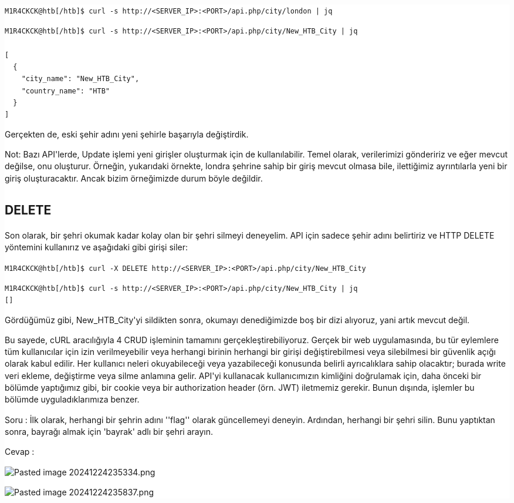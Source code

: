 ```shell-session
M1R4CKCK@htb[/htb]$ curl -s http://<SERVER_IP>:<PORT>/api.php/city/london | jq
```

```shell-session
M1R4CKCK@htb[/htb]$ curl -s http://<SERVER_IP>:<PORT>/api.php/city/New_HTB_City | jq

[
  {
    "city_name": "New_HTB_City",
    "country_name": "HTB"
  }
]
```

Gerçekten de, eski şehir adını yeni şehirle başarıyla değiştirdik.

Not: Bazı API'lerde, Update işlemi yeni girişler oluşturmak için de kullanılabilir. Temel olarak, verilerimizi göndeririz ve eğer mevcut değilse, onu oluşturur. Örneğin, yukarıdaki örnekte, londra şehrine sahip bir giriş mevcut olmasa bile, ilettiğimiz ayrıntılarla yeni bir giriş oluşturacaktır. Ancak bizim örneğimizde durum böyle değildir. 

## DELETE

Son olarak, bir şehri okumak kadar kolay olan bir şehri silmeyi deneyelim. API için sadece şehir adını belirtiriz ve HTTP DELETE yöntemini kullanırız ve aşağıdaki gibi girişi siler:

```shell-session
M1R4CKCK@htb[/htb]$ curl -X DELETE http://<SERVER_IP>:<PORT>/api.php/city/New_HTB_City
```

```shell-session
M1R4CKCK@htb[/htb]$ curl -s http://<SERVER_IP>:<PORT>/api.php/city/New_HTB_City | jq
[]
```

Gördüğümüz gibi, New_HTB_City'yi sildikten sonra, okumayı denediğimizde boş bir dizi alıyoruz, yani artık mevcut değil.

Bu sayede, cURL aracılığıyla 4 CRUD işleminin tamamını gerçekleştirebiliyoruz. Gerçek bir web uygulamasında, bu tür eylemlere tüm kullanıcılar için izin verilmeyebilir veya herhangi birinin herhangi bir girişi değiştirebilmesi veya silebilmesi bir güvenlik açığı olarak kabul edilir. Her kullanıcı neleri okuyabileceği veya yazabileceği konusunda belirli ayrıcalıklara sahip olacaktır; burada write veri ekleme, değiştirme veya silme anlamına gelir. API'yi kullanacak kullanıcımızın kimliğini doğrulamak için, daha önceki bir bölümde yaptığımız gibi, bir cookie veya bir authorization header (örn. JWT) iletmemiz gerekir. Bunun dışında, işlemler bu bölümde uyguladıklarımıza benzer.


Soru : İlk olarak, herhangi bir şehrin adını ''flag'' olarak güncellemeyi deneyin. Ardından, herhangi bir şehri silin. Bunu yaptıktan sonra, bayrağı almak için 'bayrak' adlı bir şehri arayın.

Cevap : 

![Pasted image 20241224235334.png](/img/user/resimler/Pasted%20image%2020241224235334.png)

![Pasted image 20241224235837.png](/img/user/resimler/Pasted%20image%2020241224235837.png)
